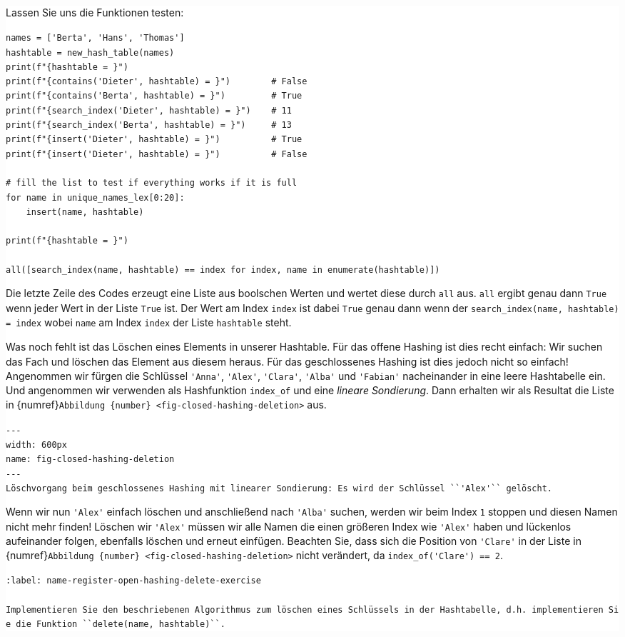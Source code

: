 Lassen Sie uns die Funktionen testen:

```{code-cell} python3
names = ['Berta', 'Hans', 'Thomas']
hashtable = new_hash_table(names)
print(f"{hashtable = }")
print(f"{contains('Dieter', hashtable) = }")        # False
print(f"{contains('Berta', hashtable) = }")         # True
print(f"{search_index('Dieter', hashtable) = }")    # 11
print(f"{search_index('Berta', hashtable) = }")     # 13
print(f"{insert('Dieter', hashtable) = }")          # True
print(f"{insert('Dieter', hashtable) = }")          # False

# fill the list to test if everything works if it is full
for name in unique_names_lex[0:20]:
    insert(name, hashtable)
    
print(f"{hashtable = }")

all([search_index(name, hashtable) == index for index, name in enumerate(hashtable)])
```

Die letzte Zeile des Codes erzeugt eine Liste aus boolschen Werten und wertet diese durch ``all`` aus.
``all`` ergibt genau dann ``True`` wenn jeder Wert in der Liste ``True`` ist.
Der Wert am Index ``index`` ist dabei ``True`` genau dann wenn der ``search_index(name, hashtable) = index`` wobei ``name`` am Index ``index`` der Liste ``hashtable`` steht.

Was noch fehlt ist das Löschen eines Elements in unserer Hashtable.
Für das offene Hashing ist dies recht einfach: Wir suchen das Fach und löschen das Element aus diesem heraus.
Für das geschlossenes Hashing ist dies jedoch nicht so einfach!
Angenommen wir fürgen die Schlüssel ``'Anna'``, ``'Alex'``, ``'Clara'``, ``'Alba'`` und ``'Fabian'`` nacheinander in eine leere Hashtabelle ein.
Und angenommen wir verwenden als Hashfunktion ``index_of`` und eine *lineare Sondierung*.
Dann erhalten wir als Resultat die Liste in {numref}`Abbildung {number} <fig-closed-hashing-deletion>` aus.

```{figure} ../../figs/name-register/closed-hashing-deletion.png
---
width: 600px
name: fig-closed-hashing-deletion
---
Löschvorgang beim geschlossenes Hashing mit linearer Sondierung: Es wird der Schlüssel ``'Alex'`` gelöscht.
```

Wenn wir nun ``'Alex'`` einfach löschen und anschließend nach ``'Alba'`` suchen, werden wir beim Index ``1`` stoppen und diesen Namen nicht mehr finden!
Löschen wir ``'Alex'`` müssen wir alle Namen die einen größeren Index wie ``'Alex'`` haben und lückenlos aufeinander folgen, ebenfalls löschen und erneut einfügen.
Beachten Sie, dass sich die Position von ``'Clare'`` in der Liste in {numref}`Abbildung {number} <fig-closed-hashing-deletion>` nicht verändert, da ``index_of('Clare') == 2``.

```{exercise} Schlüssel löschen
:label: name-register-open-hashing-delete-exercise

Implementieren Sie den beschriebenen Algorithmus zum löschen eines Schlüssels in der Hashtabelle, d.h. implementieren Sie die Funktion ``delete(name, hashtable)``.

```
